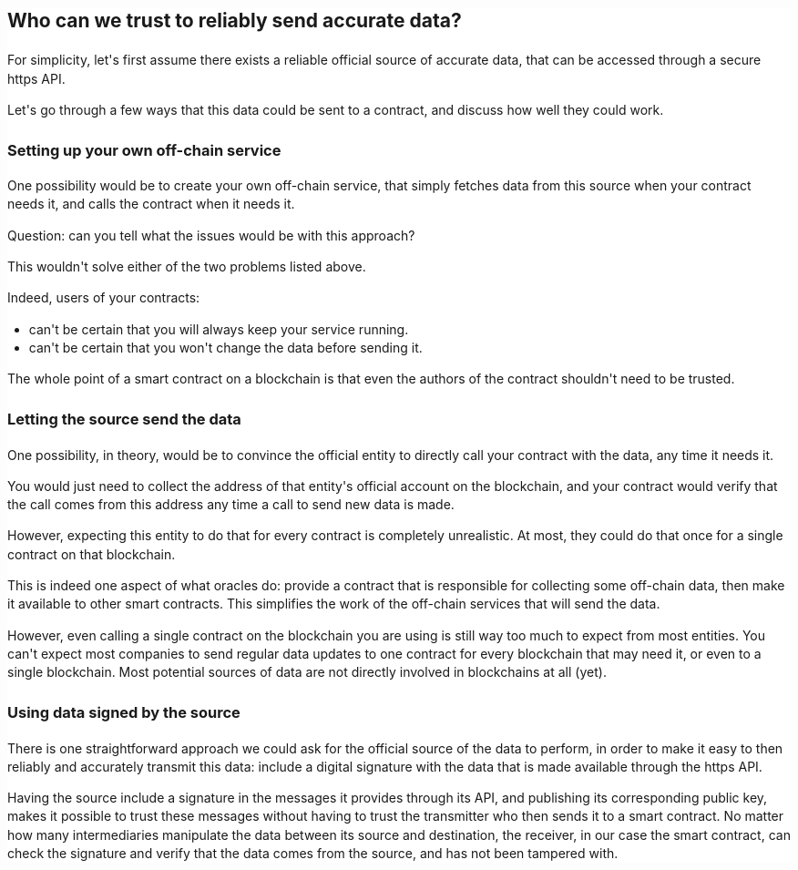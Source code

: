 ## Who can we trust to reliably send accurate data?

For simplicity, let's first assume there exists a reliable official source of accurate data, that can be accessed through a secure https API.

Let's go through a few ways that this data could be sent to a contract, and discuss how well they could work.

### Setting up your own off-chain service

One possibility would be to create your own off-chain service, that simply fetches data from this source when your contract needs it, and calls the contract when it needs it.

Question: can you tell what the issues would be with this approach?

This wouldn't solve either of the two problems listed above.

Indeed, users of your contracts:
- can't be certain that you will always keep your service running.
- can't be certain that you won't change the data before sending it.

The whole point of a smart contract on a blockchain is that even the authors of the contract shouldn't need to be trusted.

### Letting the source send the data

One possibility, in theory, would be to convince the official entity to directly call your contract with the data, any time it needs it. 

You would just need to collect the address of that entity's official account on the blockchain, and your contract would verify that the call comes from this address any time a call to send new data is made.

However, expecting this entity to do that for every contract is completely unrealistic. At most, they could do that once for a single contract on that blockchain.

This is indeed one aspect of what oracles do: provide a contract that is responsible for collecting some off-chain data, then make it available to other smart contracts. This simplifies the work of the off-chain services that will send the data.

However, even calling a single contract on the blockchain you are using is still way too much to expect from most entities. You can't expect most companies to send regular data updates to one contract for every blockchain that may need it, or even to a single blockchain. Most potential sources of data are not directly involved in blockchains at all (yet).

### Using data signed by the source

There is one straightforward approach we could ask for the official source of the data to perform, in order to make it easy to then reliably and accurately transmit this data: include a digital signature with the data that is made available through the https API.

Having the source include a signature in the messages it provides through its API, and publishing its corresponding public key, makes it possible to trust these messages without having to trust the transmitter who then sends it to a smart contract. No matter how many intermediaries manipulate the data between its source and destination, the receiver, in our case the smart contract, can check the signature and verify that the data comes from the source, and has not been tampered with.
